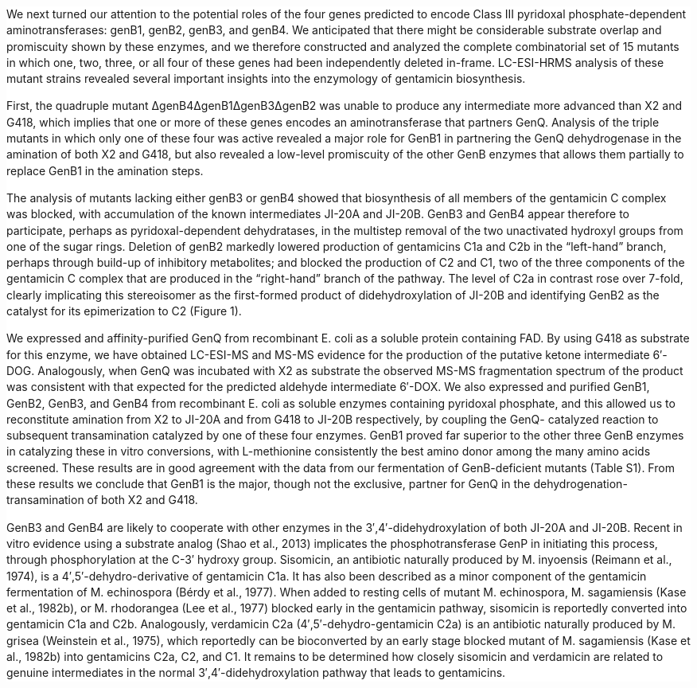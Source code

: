 We next turned our attention to the potential roles of the four genes predicted to encode Class III pyridoxal phosphate-dependent aminotransferases: genB1, genB2, genB3, and genB4. We anticipated that there might be considerable substrate overlap and promiscuity shown by these enzymes, and we therefore constructed and analyzed the complete combinatorial set of 15 mutants in which one, two, three, or all four of these genes had been independently deleted in-frame. LC-ESI-HRMS analysis of these mutant strains revealed several important insights into the enzymology of gentamicin biosynthesis.

First, the quadruple mutant ΔgenB4ΔgenB1ΔgenB3ΔgenB2 was unable to produce any intermediate more advanced than X2 and G418, which implies that one or more of these genes encodes an aminotransferase that partners GenQ. Analysis of the triple mutants in which only one of these four was active revealed a major role for GenB1 in partnering the GenQ dehydrogenase in the amination of both X2 and G418, but also revealed a low-level promiscuity of the other GenB enzymes that allows them partially to replace GenB1 in the amination steps.

The analysis of mutants lacking either genB3 or genB4 showed that biosynthesis of all members of the gentamicin C complex was blocked, with accumulation of the known intermediates JI-20A and JI-20B. GenB3 and GenB4 appear therefore to participate, perhaps as pyridoxal-dependent dehydratases, in the multistep removal of the two unactivated hydroxyl groups from one of the sugar rings. Deletion of genB2 markedly lowered production of gentamicins C1a and C2b in the “left-hand” branch, perhaps through build-up of inhibitory metabolites; and blocked the production of C2 and C1, two of the three components of the gentamicin C complex that are produced in the “right-hand” branch of the pathway. The level of C2a in contrast rose over 7-fold, clearly implicating this stereoisomer as the first-formed product of didehydroxylation of JI-20B and identifying GenB2 as the catalyst for its epimerization to C2 (Figure 1).

We expressed and affinity-purified GenQ from recombinant E. coli as a soluble protein containing FAD. By using G418 as substrate for this enzyme, we have obtained LC-ESI-MS and MS-MS evidence for the production of the putative ketone intermediate 6′-DOG. Analogously, when GenQ was incubated with X2 as substrate the observed MS-MS fragmentation spectrum of the product was consistent with that expected for the predicted aldehyde intermediate 6′-DOX. We also expressed and purified GenB1, GenB2, GenB3, and GenB4 from recombinant E. coli as soluble enzymes containing pyridoxal phosphate, and this allowed us to reconstitute amination from X2 to JI-20A and from G418 to JI-20B respectively, by coupling the GenQ- catalyzed reaction to subsequent transamination catalyzed by one of these four enzymes. GenB1 proved far superior to the other three GenB enzymes in catalyzing these in vitro conversions, with L-methionine consistently the best amino donor among the many amino acids screened. These results are in good agreement with the data from our fermentation of GenB-deficient mutants (Table S1). From these results we conclude that GenB1 is the major, though not the exclusive, partner for GenQ in the dehydrogenation-transamination of both X2 and G418.

GenB3 and GenB4 are likely to cooperate with other enzymes in the 3′,4′-didehydroxylation of both JI-20A and JI-20B. Recent in vitro evidence using a substrate analog (Shao et al., 2013) implicates the phosphotransferase GenP in initiating this process, through phosphorylation at the C-3′ hydroxy group. Sisomicin, an antibiotic naturally produced by M. inyoensis (Reimann et al., 1974), is a 4′,5′-dehydro-derivative of gentamicin C1a. It has also been described as a minor component of the gentamicin fermentation of M. echinospora (Bérdy et al., 1977). When added to resting cells of mutant M. echinospora, M. sagamiensis (Kase et al., 1982b), or M. rhodorangea (Lee et al., 1977) blocked early in the gentamicin pathway, sisomicin is reportedly converted into gentamicin C1a and C2b. Analogously, verdamicin C2a (4′,5′-dehydro-gentamicin C2a) is an antibiotic naturally produced by M. grisea (Weinstein et al., 1975), which reportedly can be bioconverted by an early stage blocked mutant of M. sagamiensis (Kase et al., 1982b) into gentamicins C2a, C2, and C1. It remains to be determined how closely sisomicin and verdamicin are related to genuine intermediates in the normal 3′,4′-didehydroxylation pathway that leads to gentamicins.
